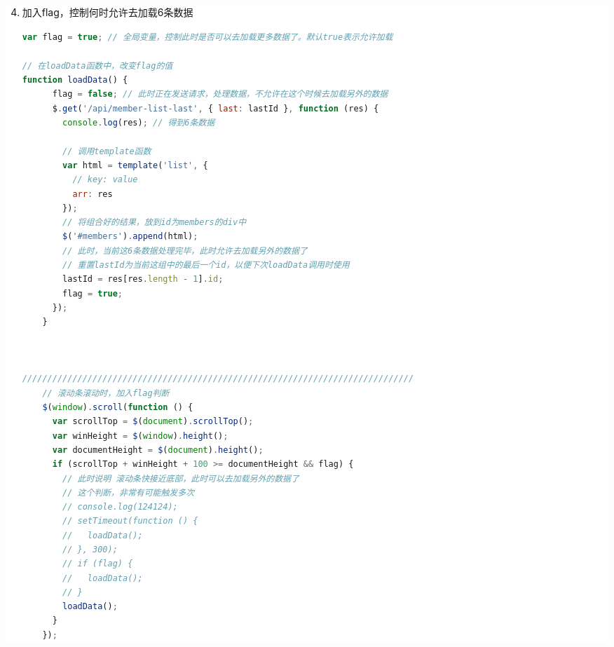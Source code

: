     

4. 加入flag，控制何时允许去加载6条数据

    ```js
    var flag = true; // 全局变量，控制此时是否可以去加载更多数据了。默认true表示允许加载
    
    // 在loadData函数中，改变flag的值
    function loadData() {
          flag = false; // 此时正在发送请求，处理数据，不允许在这个时候去加载另外的数据
          $.get('/api/member-list-last', { last: lastId }, function (res) {
            console.log(res); // 得到6条数据
            
            // 调用template函数
            var html = template('list', {
              // key: value
              arr: res
            });
            // 将组合好的结果，放到id为members的div中
            $('#members').append(html);
            // 此时，当前这6条数据处理完毕，此时允许去加载另外的数据了
            // 重置lastId为当前这组中的最后一个id，以便下次loadData调用时使用
            lastId = res[res.length - 1].id;
            flag = true;
          });
        }
    
    
    
    //////////////////////////////////////////////////////////////////////////////
    	// 滚动条滚动时，加入flag判断
    	$(window).scroll(function () {
          var scrollTop = $(document).scrollTop();
          var winHeight = $(window).height();
          var documentHeight = $(document).height();
          if (scrollTop + winHeight + 100 >= documentHeight && flag) {
            // 此时说明 滚动条快接近底部，此时可以去加载另外的数据了
            // 这个判断，非常有可能触发多次
            // console.log(124124);
            // setTimeout(function () {
            //   loadData();
            // }, 300);
            // if (flag) {
            //   loadData();
            // }
            loadData();
          }
        });
    ```

    